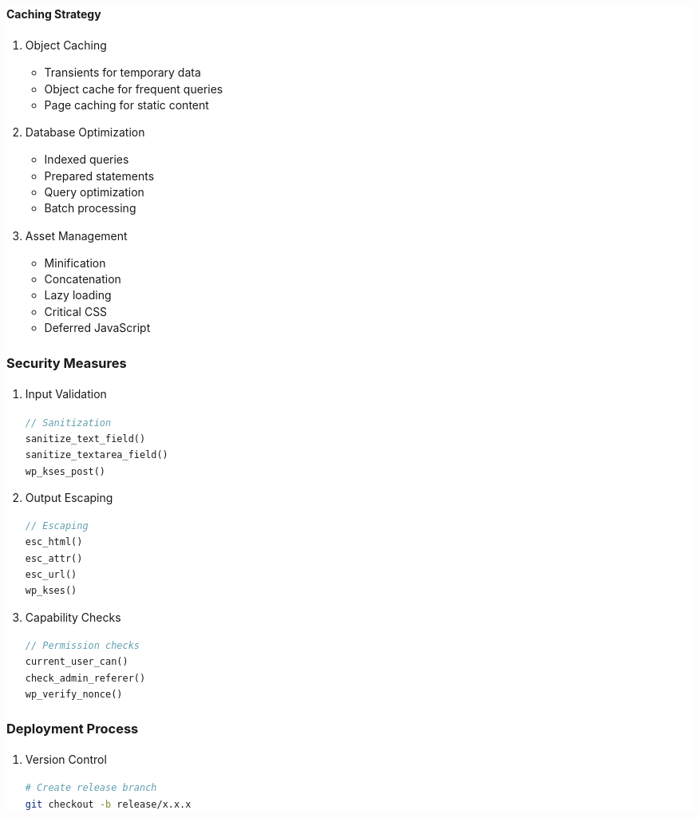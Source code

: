 #### Caching Strategy
1. Object Caching
    - Transients for temporary data
    - Object cache for frequent queries
    - Page caching for static content

2. Database Optimization
    - Indexed queries
    - Prepared statements
    - Query optimization
    - Batch processing

3. Asset Management
    - Minification
    - Concatenation
    - Lazy loading
    - Critical CSS
    - Deferred JavaScript

### Security Measures

1. Input Validation
    ```php
    // Sanitization
    sanitize_text_field()
    sanitize_textarea_field()
    wp_kses_post()
    ```

2. Output Escaping
    ```php
    // Escaping
    esc_html()
    esc_attr()
    esc_url()
    wp_kses()
    ```

3. Capability Checks
    ```php
    // Permission checks
    current_user_can()
    check_admin_referer()
    wp_verify_nonce()
    ```

### Deployment Process

1. Version Control
    ```bash
    # Create release branch
    git checkout -b release/x.x.x
